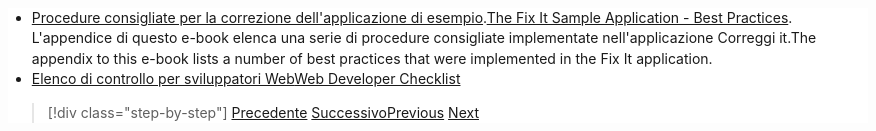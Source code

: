 - <span data-ttu-id="56e3a-228">[Procedure consigliate per la correzione dell'applicazione di esempio](the-fix-it-sample-application.md#bestpractices).</span><span class="sxs-lookup"><span data-stu-id="56e3a-228">[The Fix It Sample Application - Best Practices](the-fix-it-sample-application.md#bestpractices).</span></span> <span data-ttu-id="56e3a-229">L'appendice di questo e-book elenca una serie di procedure consigliate implementate nell'applicazione Correggi it.</span><span class="sxs-lookup"><span data-stu-id="56e3a-229">The appendix to this e-book lists a number of best practices that were implemented in the Fix It application.</span></span>
- [<span data-ttu-id="56e3a-230">Elenco di controllo per sviluppatori Web</span><span class="sxs-lookup"><span data-stu-id="56e3a-230">Web Developer Checklist</span></span>](http://webdevchecklist.com/asp.net)

> [!div class="step-by-step"]
> <span data-ttu-id="56e3a-231">[Precedente](continuous-integration-and-continuous-delivery.md)
> [Successivo](single-sign-on.md)</span><span class="sxs-lookup"><span data-stu-id="56e3a-231">[Previous](continuous-integration-and-continuous-delivery.md)
[Next](single-sign-on.md)</span></span>
